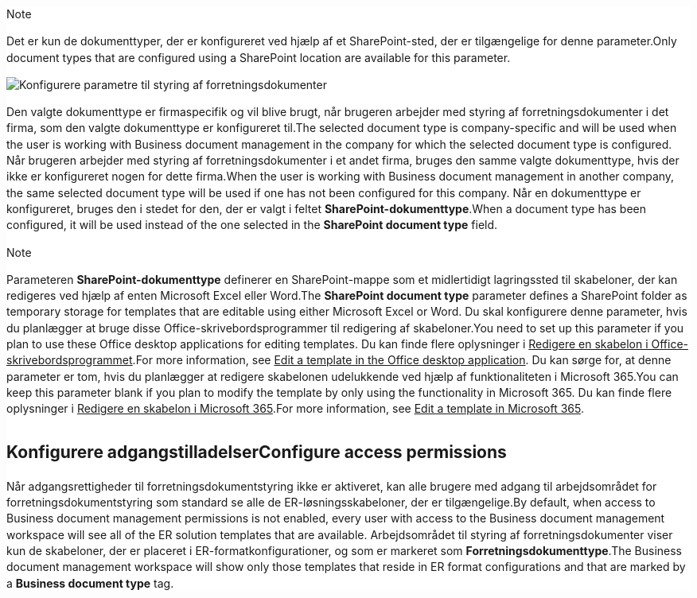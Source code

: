 > [!NOTE]
> <span data-ttu-id="f254f-211">Det er kun de dokumenttyper, der er konfigureret ved hjælp af et SharePoint-sted, der er tilgængelige for denne parameter.</span><span class="sxs-lookup"><span data-stu-id="f254f-211">Only document types that are configured using a SharePoint location are available for this parameter.</span></span>

![Konfigurere parametre til styring af forretningsdokumenter](./media/BDM-Overview-BDMSetting.png)

<span data-ttu-id="f254f-213">Den valgte dokumenttype er firmaspecifik og vil blive brugt, når brugeren arbejder med styring af forretningsdokumenter i det firma, som den valgte dokumenttype er konfigureret til.</span><span class="sxs-lookup"><span data-stu-id="f254f-213">The selected document type is company-specific and will be used when the user is working with Business document management in the company for which the selected document type is configured.</span></span> <span data-ttu-id="f254f-214">Når brugeren arbejder med styring af forretningsdokumenter i et andet firma, bruges den samme valgte dokumenttype, hvis der ikke er konfigureret nogen for dette firma.</span><span class="sxs-lookup"><span data-stu-id="f254f-214">When the user is working with Business document management in another company, the same selected document type will be used if one has not been configured for this company.</span></span> <span data-ttu-id="f254f-215">Når en dokumenttype er konfigureret, bruges den i stedet for den, der er valgt i feltet **SharePoint-dokumenttype**.</span><span class="sxs-lookup"><span data-stu-id="f254f-215">When a document type has been configured, it will be used instead of the one selected in the **SharePoint document type** field.</span></span>

> [!NOTE]
> <span data-ttu-id="f254f-216">Parameteren **SharePoint-dokumenttype** definerer en SharePoint-mappe som et midlertidigt lagringssted til skabeloner, der kan redigeres ved hjælp af enten Microsoft Excel eller Word.</span><span class="sxs-lookup"><span data-stu-id="f254f-216">The **SharePoint document type** parameter defines a SharePoint folder as temporary storage for templates that are editable using either Microsoft Excel or Word.</span></span> <span data-ttu-id="f254f-217">Du skal konfigurere denne parameter, hvis du planlægger at bruge disse Office-skrivebordsprogrammer til redigering af skabeloner.</span><span class="sxs-lookup"><span data-stu-id="f254f-217">You need to set up this parameter if you plan to use these Office desktop applications for editing templates.</span></span> <span data-ttu-id="f254f-218">Du kan finde flere oplysninger i [Redigere en skabelon i Office-skrivebordsprogrammet](#EditInOfficeDesktopApp).</span><span class="sxs-lookup"><span data-stu-id="f254f-218">For more information, see [Edit a template in the Office desktop application](#EditInOfficeDesktopApp).</span></span> <span data-ttu-id="f254f-219">Du kan sørge for, at denne parameter er tom, hvis du planlægger at redigere skabelonen udelukkende ved hjælp af funktionaliteten i Microsoft 365.</span><span class="sxs-lookup"><span data-stu-id="f254f-219">You can keep this parameter blank if you plan to modify the template by only using the functionality in Microsoft 365.</span></span> <span data-ttu-id="f254f-220">Du kan finde flere oplysninger i [Redigere en skabelon i Microsoft 365](#EditInOffice365).</span><span class="sxs-lookup"><span data-stu-id="f254f-220">For more information, see [Edit a template in Microsoft 365](#EditInOffice365).</span></span>

## <a name="configure-access-permissions"></a><span data-ttu-id="f254f-221">Konfigurere adgangstilladelser</span><span class="sxs-lookup"><span data-stu-id="f254f-221">Configure access permissions</span></span>

<span data-ttu-id="f254f-222">Når adgangsrettigheder til forretningsdokumentstyring ikke er aktiveret, kan alle brugere med adgang til arbejdsområdet for forretningsdokumentstyring som standard se alle de ER-løsningsskabeloner, der er tilgængelige.</span><span class="sxs-lookup"><span data-stu-id="f254f-222">By default, when access to Business document management permissions is not enabled, every user with access to the Business document management workspace will see all of the ER solution templates that are available.</span></span> <span data-ttu-id="f254f-223">Arbejdsområdet til styring af forretningsdokumenter viser kun de skabeloner, der er placeret i ER-formatkonfigurationer, og som er markeret som **Forretningsdokumenttype**.</span><span class="sxs-lookup"><span data-stu-id="f254f-223">The Business document management workspace will show only those templates that reside in ER format configurations and that are marked by a **Business document type** tag.</span></span>
